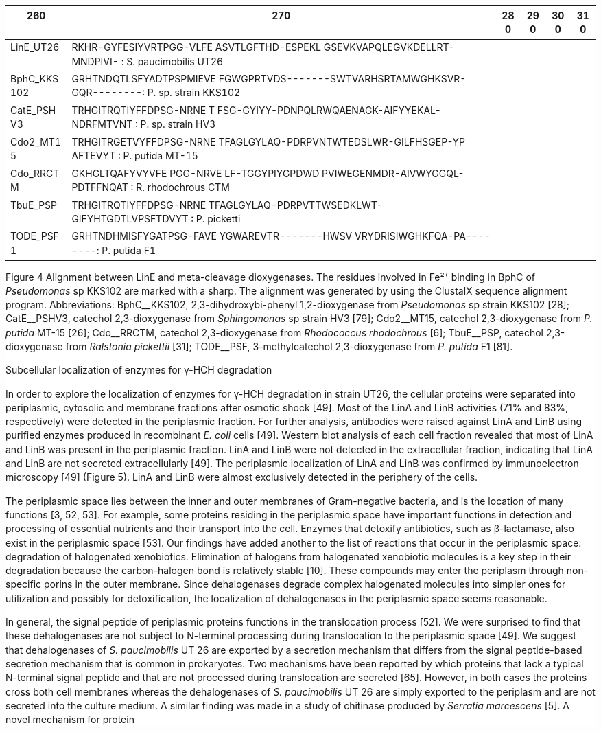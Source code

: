 | 260 | 270 | 280 | 290 | 300 | 310 |
| --- | --- | --- | --- | --- | --- |
| LinE_UT26 | RKHR-GYFESIYVRTPGG-VLFE ASVTLGFTHD-ESPEKL GSEVKVAPQLEGVKDELLRT-MNDPIVI- : S. paucimobilis UT26 |
| BphC_KKS102 | GRHTNDQTLSFYADTPSPMIEVE FGWGPRTVDS-------SWTVARHSRTAMWGHKSVR-GQR--------: P. sp. strain KKS102 |
| CatE_PSHV3 | TRHGITRQTIYFFDPSG-NRNE T FSG-GYIYY-PDNPQLRWQAENAGK-AIFYYEKAL- NDRFMTVNT : P. sp. strain HV3 |
| Cdo2_MT15 | TRHGITRGETVYFFDPSG-NRNE TFAGLGYLAQ-PDRPVNTWTEDSLWR-GILFHSGEP-YP AFTEVYT : P. putida MT-15 |
| Cdo_RRCTM | GKHGLTQAFYVYVFE PGG-NRVE LF-TGGYPIYGPDWD PVIWEGENMDR-AIVWYGGQL-PDTFFNQAT : R. rhodochrous CTM |
| TbuE_PSP | TRHGITRQTIYFFDPSG-NRNE TFAGLGYLAQ-PDRPVTTWSEDKLWT-GIFYHTGDTLVPSFTDVYT : P. picketti |
| TODE_PSF1 | GRHTNDHMISFYGATPSG-FAVE YGWAREVTR-------HWSV VRYDRISIWGHKFQA-PA--------: P. putida F1 |

Figure 4 Alignment between LinE and meta-cleavage dioxygenases. The residues involved in Fe²⁺ binding in BphC of *Pseudomonas* sp KKS102 are marked with a sharp. The alignment was generated by using the ClustalX sequence alignment program. Abbreviations: BphC__KKS102, 2,3-dihydroxybi-phenyl 1,2-dioxygenase from *Pseudomonas* sp strain KKS102 [28]; CatE__PSHV3, catechol 2,3-dioxygenase from *Sphingomonas* sp strain HV3 [79]; Cdo2__MT15, catechol 2,3-dioxygenase from *P. putida* MT-15 [26]; Cdo__RRCTM, catechol 2,3-dioxygenase from *Rhodococcus rhodochrous* [6]; TbuE__PSP, catechol 2,3-dioxygenase from *Ralstonia pickettii* [31]; TODE__PSF, 3-methylcatechol 2,3-dioxygenase from *P. putida* F1 [81].

Subcellular localization of enzymes for γ-HCH degradation

In order to explore the localization of enzymes for γ-HCH degradation in strain UT26, the cellular proteins were separated into periplasmic, cytosolic and membrane fractions after osmotic shock [49]. Most of the LinA and LinB activities (71% and 83%, respectively) were detected in the periplasmic fraction. For further analysis, antibodies were raised against LinA and LinB using purified enzymes produced in recombinant *E. coli* cells [49]. Western blot analysis of each cell fraction revealed that most of LinA and LinB was present in the periplasmic fraction. LinA and LinB were not detected in the extracellular fraction, indicating that LinA and LinB are not secreted extracellularly [49]. The periplasmic localization of LinA and LinB was confirmed by immunoelectron microscopy [49] (Figure 5). LinA and LinB were almost exclusively detected in the periphery of the cells.

The periplasmic space lies between the inner and outer membranes of Gram-negative bacteria, and is the location of many functions [3, 52, 53]. For example, some proteins residing in the periplasmic space have important functions in detection and processing of essential nutrients and their transport into the cell. Enzymes that detoxify antibiotics, such as β-lactamase, also exist in the periplasmic space [53]. Our findings have added another to the list of reactions that occur in the periplasmic space: degradation of halogenated xenobiotics. Elimination of halogens from halogenated xenobiotic molecules is a key step in their degradation because the carbon-halogen bond is relatively stable [10]. These compounds may enter the periplasm through non-specific porins in the outer membrane. Since dehalogenases degrade complex halogenated molecules into simpler ones for utilization and possibly for detoxification, the localization of dehalogenases in the periplasmic space seems reasonable.

In general, the signal peptide of periplasmic proteins functions in the translocation process [52]. We were surprised to find that these dehalogenases are not subject to N-terminal processing during translocation to the periplasmic space [49]. We suggest that dehalogenases of *S. paucimobilis* UT 26 are exported by a secretion mechanism that differs from the signal peptide-based secretion mechanism that is common in prokaryotes. Two mechanisms have been reported by which proteins that lack a typical N-terminal signal peptide and that are not processed during translocation are secreted [65]. However, in both cases the proteins cross both cell membranes whereas the dehalogenases of *S. paucimobilis* UT 26 are simply exported to the periplasm and are not secreted into the culture medium. A similar finding was made in a study of chitinase produced by *Serratia marcescens* [5]. A novel mechanism for protein
